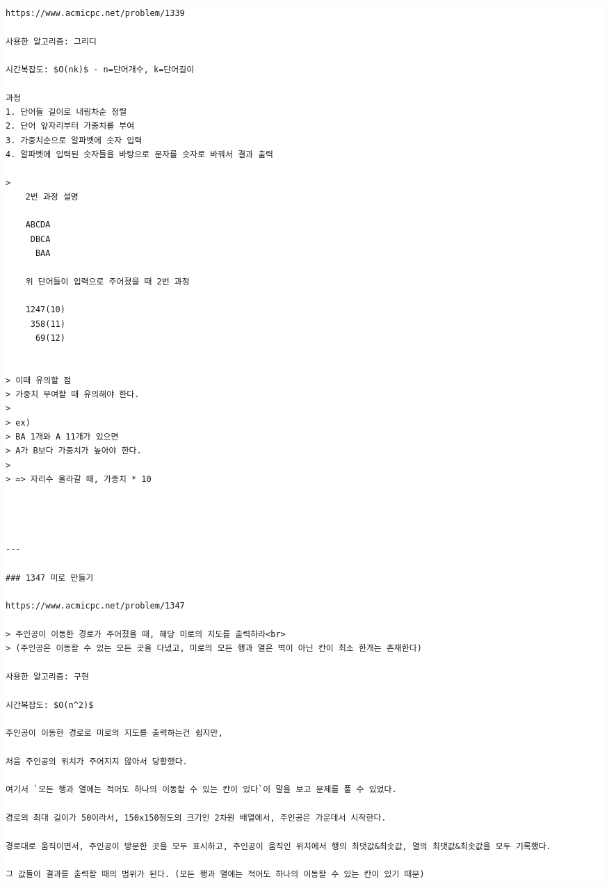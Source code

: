 ```  
https://www.acmicpc.net/problem/1339

사용한 알고리즘: 그리디

시간복잡도: $O(nk)$ - n=단어개수, k=단어길이

과정
1. 단어들 길이로 내림차순 정렬
2. 단어 앞자리부터 가중치를 부여
3. 가중치순으로 알파벳에 숫자 입력
4. 알파벳에 입력된 숫자들을 바탕으로 문자를 숫자로 바꿔서 결과 출력

>
    2번 과정 설명
    
    ABCDA  
     DBCA  
      BAA
     
    위 단어들이 입력으로 주어졌을 때 2번 과정  
    
    1247(10)  
     358(11)   
      69(12)
    

> 이때 유의할 점   
> 가중치 부여할 때 유의해야 한다.
>
> ex)  
> BA 1개와 A 11개가 있으면  
> A가 B보다 가중치가 높아야 한다.
>
> => 자리수 올라갈 때, 가중치 * 10




---

### 1347 미로 만들기

https://www.acmicpc.net/problem/1347

> 주인공이 이동한 경로가 주어졌을 때, 해당 미로의 지도를 출력하라<br>
> (주인공은 이동할 수 있는 모든 곳을 다녔고, 미로의 모든 행과 열은 벽이 아닌 칸이 최소 한개는 존재한다)

사용한 알고리즘: 구현

시간복잡도: $O(n^2)$

주인공이 이동한 경로로 미로의 지도를 출력하는건 쉽지만,

처음 주인공의 위치가 주어지지 않아서 당황했다.

여기서 `모든 행과 열에는 적어도 하나의 이동할 수 있는 칸이 있다`이 말을 보고 문제를 풀 수 있었다.

경로의 최대 길이가 50이라서, 150x150정도의 크기인 2차원 배열에서, 주인공은 가운데서 시작한다.

경로대로 움직이면서, 주인공이 방문한 곳을 모두 표시하고, 주인공이 움직인 위치에서 행의 최댓값&최솟값, 열의 최댓값&최솟값을 모두 기록했다.

그 값들이 결과를 출력할 때의 범위가 된다. (모든 행과 열에는 적어도 하나의 이동할 수 있는 칸이 있기 때문)

```